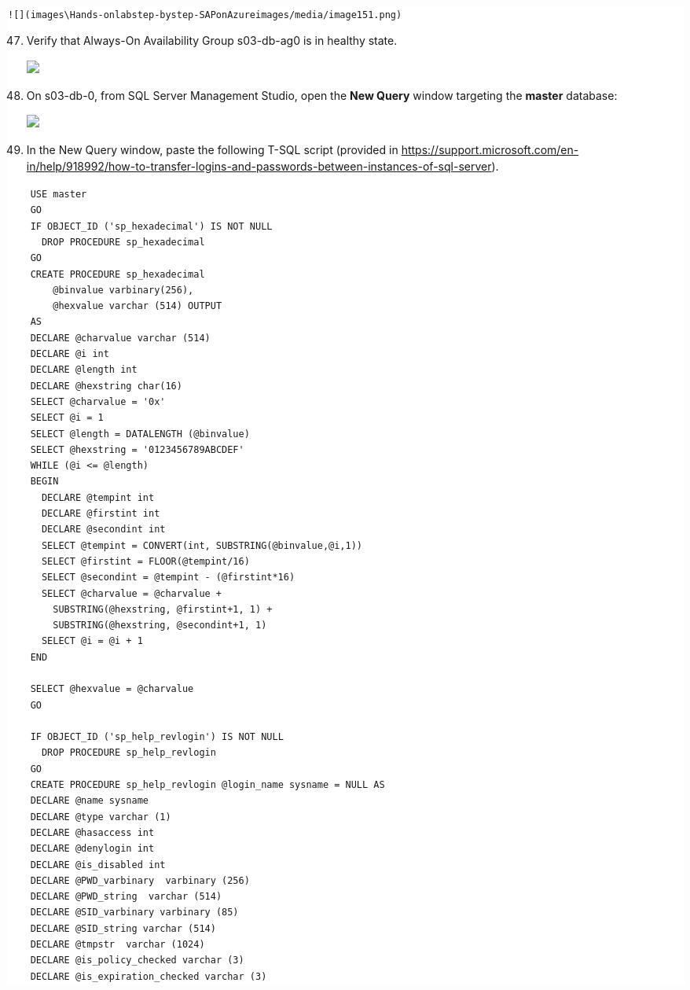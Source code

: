     ![](images\Hands-onlabstep-bystep-SAPonAzureimages/media/image151.png)

47. Verify that Always-On Availability Group s03-db-ag0 is in healthy state.

    ![](images\Hands-onlabstep-bystep-SAPonAzureimages/media/image152.png)

48. On s03-db-0, from SQL Server Management Studio, open the **New Query** window targeting the **master** database:

    ![](images\Hands-onlabstep-bystep-SAPonAzureimages/media/image153.png)

49. In the New Query window, paste the following T-SQL script (provided in <https://support.microsoft.com/en-in/help/918992/how-to-transfer-logins-and-passwords-between-instances-of-sql-server>).

```
    USE master
    GO
    IF OBJECT_ID ('sp_hexadecimal') IS NOT NULL
      DROP PROCEDURE sp_hexadecimal
    GO
    CREATE PROCEDURE sp_hexadecimal
        @binvalue varbinary(256),
        @hexvalue varchar (514) OUTPUT
    AS
    DECLARE @charvalue varchar (514)
    DECLARE @i int
    DECLARE @length int
    DECLARE @hexstring char(16)
    SELECT @charvalue = '0x'
    SELECT @i = 1
    SELECT @length = DATALENGTH (@binvalue)
    SELECT @hexstring = '0123456789ABCDEF'
    WHILE (@i <= @length)
    BEGIN
      DECLARE @tempint int
      DECLARE @firstint int
      DECLARE @secondint int
      SELECT @tempint = CONVERT(int, SUBSTRING(@binvalue,@i,1))
      SELECT @firstint = FLOOR(@tempint/16)
      SELECT @secondint = @tempint - (@firstint*16)
      SELECT @charvalue = @charvalue +
        SUBSTRING(@hexstring, @firstint+1, 1) +
        SUBSTRING(@hexstring, @secondint+1, 1)
      SELECT @i = @i + 1
    END

    SELECT @hexvalue = @charvalue
    GO
     
    IF OBJECT_ID ('sp_help_revlogin') IS NOT NULL
      DROP PROCEDURE sp_help_revlogin
    GO
    CREATE PROCEDURE sp_help_revlogin @login_name sysname = NULL AS
    DECLARE @name sysname
    DECLARE @type varchar (1)
    DECLARE @hasaccess int
    DECLARE @denylogin int
    DECLARE @is_disabled int
    DECLARE @PWD_varbinary  varbinary (256)
    DECLARE @PWD_string  varchar (514)
    DECLARE @SID_varbinary varbinary (85)
    DECLARE @SID_string varchar (514)
    DECLARE @tmpstr  varchar (1024)
    DECLARE @is_policy_checked varchar (3)
    DECLARE @is_expiration_checked varchar (3)
```
